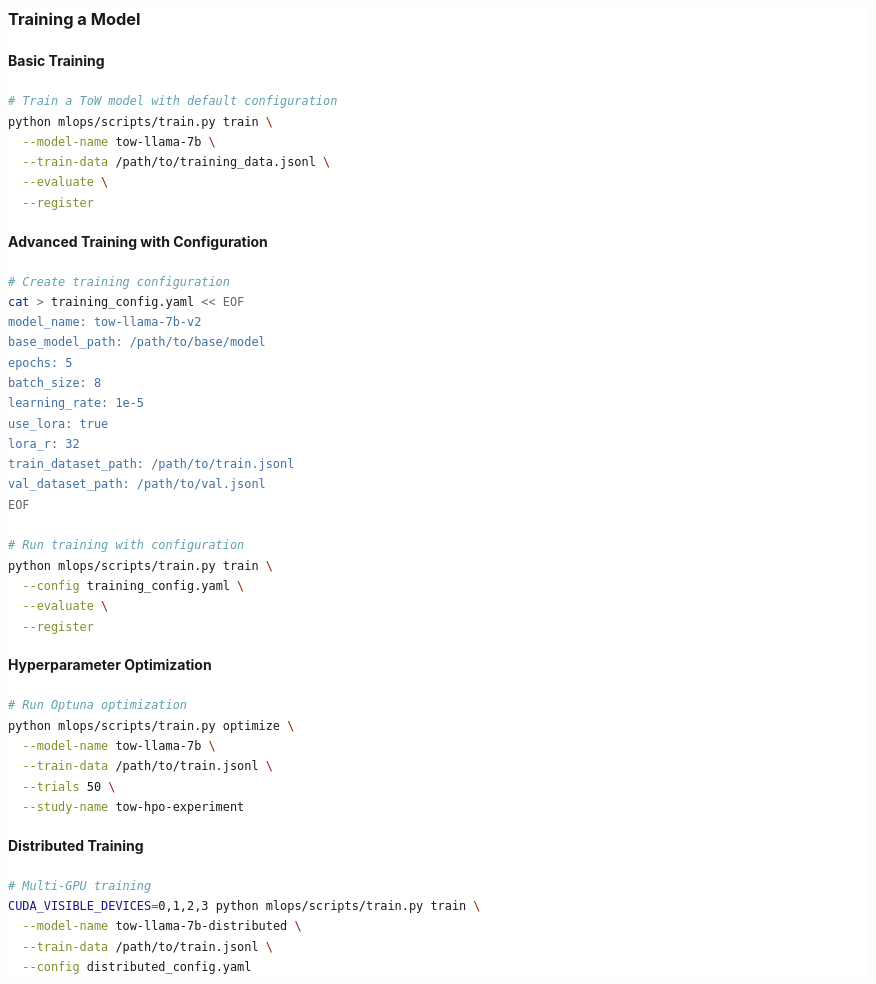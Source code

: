 ### Training a Model

#### Basic Training
```bash
# Train a ToW model with default configuration
python mlops/scripts/train.py train \
  --model-name tow-llama-7b \
  --train-data /path/to/training_data.jsonl \
  --evaluate \
  --register
```

#### Advanced Training with Configuration
```bash
# Create training configuration
cat > training_config.yaml << EOF
model_name: tow-llama-7b-v2
base_model_path: /path/to/base/model
epochs: 5
batch_size: 8
learning_rate: 1e-5
use_lora: true
lora_r: 32
train_dataset_path: /path/to/train.jsonl
val_dataset_path: /path/to/val.jsonl
EOF

# Run training with configuration
python mlops/scripts/train.py train \
  --config training_config.yaml \
  --evaluate \
  --register
```

#### Hyperparameter Optimization
```bash
# Run Optuna optimization
python mlops/scripts/train.py optimize \
  --model-name tow-llama-7b \
  --train-data /path/to/train.jsonl \
  --trials 50 \
  --study-name tow-hpo-experiment
```

#### Distributed Training
```bash
# Multi-GPU training
CUDA_VISIBLE_DEVICES=0,1,2,3 python mlops/scripts/train.py train \
  --model-name tow-llama-7b-distributed \
  --train-data /path/to/train.jsonl \
  --config distributed_config.yaml
```
